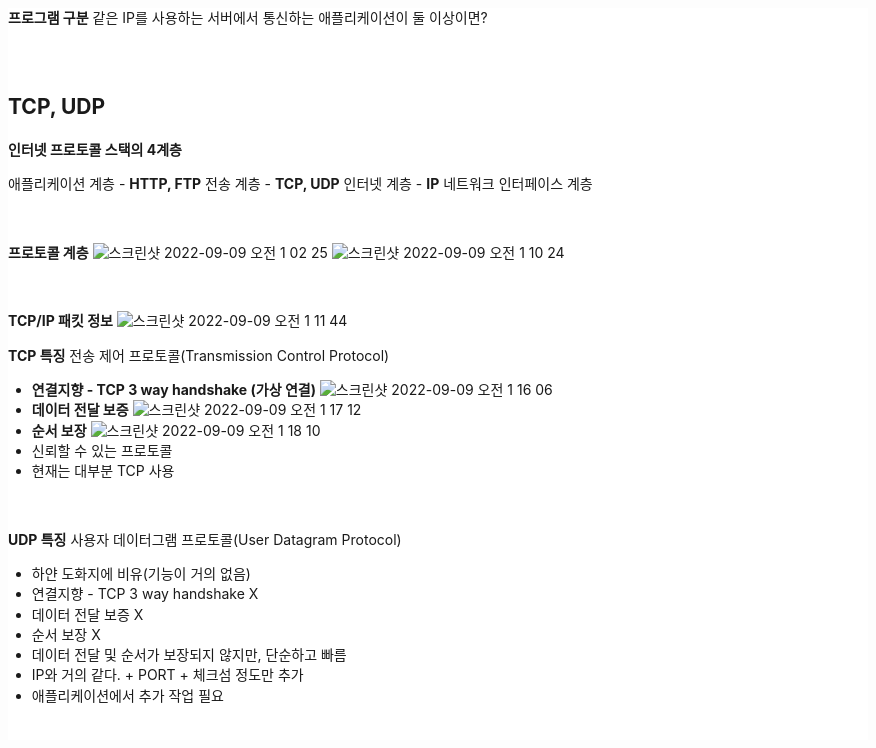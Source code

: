 **프로그램 구분**
같은 IP를 사용하는 서버에서 통신하는 애플리케이션이 둘 이상이면?

<br>

## TCP, UDP

**인터넷 프로토콜 스택의 4계층**

애플리케이션 계층 - **HTTP, FTP**
전송 계층 - **TCP, UDP**
인터넷 계층 - **IP**
네트워크 인터페이스 계층

<br>

**프로토콜 계층**
<img width="492" alt="스크린샷 2022-09-09 오전 1 02 25" src="https://user-images.githubusercontent.com/74447464/189170427-5bd785ff-5437-4e88-a433-062537b3afde.png">
<img width="558" alt="스크린샷 2022-09-09 오전 1 10 24" src="https://user-images.githubusercontent.com/74447464/189172089-290f3e4c-997b-4679-97c8-382ac1fd08a1.png">

<br>

**TCP/IP 패킷 정보**
<img width="497" alt="스크린샷 2022-09-09 오전 1 11 44" src="https://user-images.githubusercontent.com/74447464/189172364-ac8ca41d-cbd7-4d01-bebd-2ea52791fd0e.png">

**TCP 특징**
전송 제어 프로토콜(Transmission Control Protocol)

- **연결지향 - TCP 3 way handshake (가상 연결)**
  <img width="538" alt="스크린샷 2022-09-09 오전 1 16 06" src="https://user-images.githubusercontent.com/74447464/189173250-73f03c56-7746-4323-b2e2-9e0988dace25.png">
- **데이터 전달 보증**
  <img width="494" alt="스크린샷 2022-09-09 오전 1 17 12" src="https://user-images.githubusercontent.com/74447464/189173466-7788a63a-7a1a-40f2-9153-794a64f0eb05.png">
- **순서 보장**
  <img width="509" alt="스크린샷 2022-09-09 오전 1 18 10" src="https://user-images.githubusercontent.com/74447464/189173668-fcecb061-58e9-4dd2-8839-035ce38300e8.png">
  <br>
- 신뢰할 수 있는 프로토콜
- 현재는 대부분 TCP 사용

<br>

**UDP 특징**
사용자 데이터그램 프로토콜(User Datagram Protocol)

- 하얀 도화지에 비유(기능이 거의 없음)
- 연결지향 - TCP 3 way handshake X
- 데이터 전달 보증 X
- 순서 보장 X
- 데이터 전달 및 순서가 보장되지 않지만, 단순하고 빠름
  <br>
- IP와 거의 같다. + PORT + 체크섬 정도만 추가
- 애플리케이션에서 추가 작업 필요

<br>
